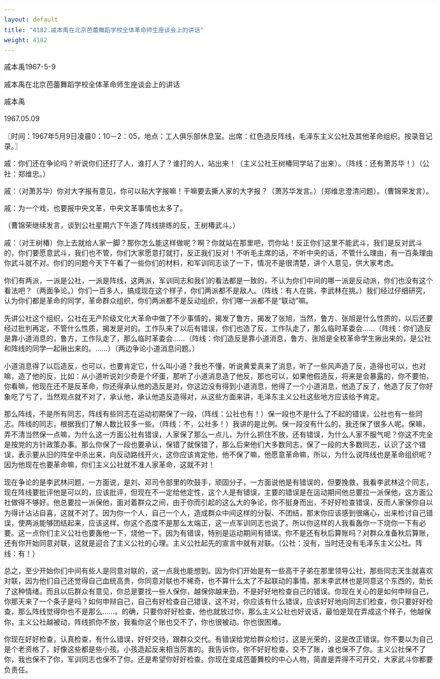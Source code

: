 ```yaml
---
layout: default
title: "4182.戚本禹在北京芭蕾舞蹈学校全体革命师生座谈会上的讲话"
weight: 4182
---
```


戚本禹1967-5-9

戚本禹在北京芭蕾舞蹈学校全体革命师生座谈会上的讲话

戚本禹

1967.05.09

〖时间：1967年5月9日凌晨0：10－2：05，地点：工人俱乐部休息室。出席：红色造反阵线，毛泽东主义公社及其他革命组织。按录音记录。〗

戚：你们还在争论吗？听说你们还打了人，谁打人了？谁打的人，站出来！（主义公社王树椿同学站了出来）。（阵线：还有萧苏华！）（公社：郑维忠。）

戚：（对萧苏华）你对大字报有意见，你可以贴大字报嘛！干嘛要去撕人家的大字报？（萧苏华发言。）（郑维忠澄清问题）。（曹锦荣发言）。

戚：为一个戏，也要报中央文革，中央文革事情也太多了。

（曹锦荣继续发言，谈到公社星期六下午造了阵线排练的反，王树椿武斗。）

戚：（对王树椿）你上去就给人家一脚？那你怎么能这样做呢？啊？你就站在那里吧，罚你站！反正你们这里不能武斗，我们是反对武斗的，你们要愿意武斗，我们也不管，你们大家愿意打就打，反正我们反对！不听毛主席的话，不听中央的话，不管什么理由，有一百条理由你武斗就不对。你们的问题今天下午看了一些你们的材料，和军训同志谈了一下，情况不是很清楚，讲个人意见，供大家考虑。

你们有两派，一派是公社，一派是阵线，这两派，军训同志和我们的看法都是一致的，不认为你们中间的哪一派是反动派，你们也没有这个看法吧？（两面争论。）你们一百多人，搞成现在这个样子，你们两派都不是敌人。（阵线：有人在挑，李武林在挑。）我们经过仔细研究，认为你们都是革命的同学，革命群众组织，你们两派都不是反动组织，你们哪一派都不是“联动”嘛。

先讲公社这个组织，公社在无产阶级文化大革命中做了不少事情的，揭发了鲁方，揭发了张旭，当然，鲁方、张旭是什么性质的，以后还要经过批判再定，不管什么性质，揭发是对的。工作队来了以后有错误，你们也造了反，工作队走了，那么临时革委会……（阵线：你们造反是靠小道消息的，鲁方，工作队走了，那么临时革委会……（阵线：你们造反是靠小道消息，鲁方、张旭是全校革命学生揪出来的，是公社和阵线的同学一起揪出来的。……）（两边争论小道消息问题。）

小道消息得了以后造反，也可以，也要肯定它，什么叫小道？我也不懂，听说黄爱真来了消息，听了一些风声造了反，造得也可以，也对嘛，造了他的反，比如：从小道听说刘少奇是个坏蛋，那听了小道消息造了他反，那也可以，如果他假造反，将来是会暴露的，你不要怕，你看嘛，他现在还不是反革命，你还得承认他的造反是对，你这边没有得到小道消息，他得了一个小道消息，他造了反了，他造了反了你好象吃了亏了，当然观点就不对了，承认他，承认他造反造得对，从这些方面来讲，毛泽东主义公社这些地方应该给予肯定。

那么阵线，不是所有同志，阵线有些同志在运动初期保了一段，（阵线：公社也有！）保一段也不是什么了不起的错误，公社也有一些同志。阵线的同志，根据我们了解人数比较多一些。（阵线：不，公社多！）我讲的是比例。保一段没有什么的，我还保了很多人呢。保嘛，弄不清当然保一点嘛，为什么这一方面公社有错误，人家保了那么一点儿，为什么抓住不放，还有错误，为什么人家不服气呢？你这不完全是按党的方针政策办事。那么你保了一段也要承认，保错了就保错了，那么后来他们大多数同志，保了一段的大多数同志，认识了这个错误，表示要从旧的阵垒中杀出来，向反动路线开火，这你应该肯定他，他不保了嘛，他愿意革命嘛，所以，为什么说阵线也是革命组织呢？因为他现在也要革命嘛，你们主义公社就不准人家革命，这就不对！

现在争论的是李武林问题，一方面说，是刘、邓司令部里的吹鼓手，顽固分子，一方面说他是有错误的，但要挽救，我看李武林这个同志，现在阵线要批评他是可以的，应该批评，但现在不一定给他定性，这个人是有错误，主要的错误是在运动期间他总要拉一派保他，这方面公社做得不够好。他总要拉一派保他，面对着群众之间，由于你而引起的这么大的争论，你不挺身而出，不好好检查错误，反而人家保你自以为得计沾沾自喜，这就不对了。因为你一个人，自己一个人，造成群众中间这样的分裂、不团结，那末你应该感到很痛心，出来检讨自己错误，使两派能够团结起来，应该这样。你这个态度不是那么太端正，这一点军训同志也说了。所以你这样的人我看轰你一下烧你一下有必要。这一点你们主义公社也要轰他一下，烧他一下。因为有错误，特别是运动期间有错误。你不是还有秋后算账吗？对群众准备秋后算账，还有你开始同意对联，这就是迎合了主义公社的心理。主义公社起先的宣言中就有对联。（公社：没有，当时还没有毛泽东主义公社。阵线：有！）

总之，至少开始你们中间有些人是同意对联的，这一点我也能想到。因为你们开始是有一些高干子弟在那里领导公社，那些同志天生就喜欢对联，因为他们自己还觉得自己血统高贵，你同意对联也不稀奇，也不算什么太了不起联动的事情。那末李武林也是同意这个东西的，助长了这种情绪。而且以后群众有意见，你总是要找一些人保你，越保你越来劲，不是好好地检查自己的错误。你现在关心的是如何申辩自己，你那天来了一个条子是吗？如何申辩自己，自己有好检查自己错误，这不对，你应该有什么错误，应该好好地向同志们检查，你只要好好检查，那么阵线觉得你也不是那么……。的确，只要你好好检查，他也就放过你，那么主义公社也好说话，最怕是现在弄成这个样子，他越保你，主义公社越被动，阵线抓你不放，我看你这个账也交不了，你也很被动。你也很困难。

你现在好好检查，认真检查，有什么错误，好好交待，跟群众交代。有错误给党给群众检讨，这是光荣的，这是改正错误。你不要以为自己是个老资格了，好像这些都是些小孩。小孩造起反来相当厉害的。我告诉你，你不好好检查，交不了账，谁也保不了你。主义公社保不了你，我也保不了你，军训同志也保不了你。还是希望你好好检查。你现在变成芭蕾舞校的中心人物，简直是弄得不可开交，大家武斗你都要负责任。
